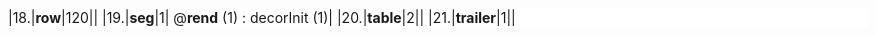 |18.|__row__|120||
|19.|__seg__|1| @__rend__ (1) : decorInit (1)|
|20.|__table__|2||
|21.|__trailer__|1||
